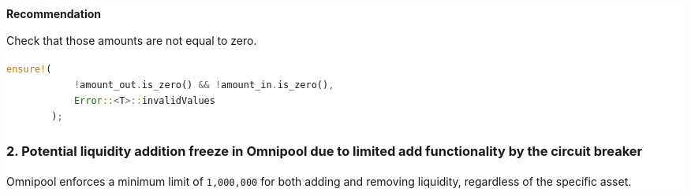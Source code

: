 **Recommendation**

Check that those amounts are not equal to zero.

```rust 
ensure!(
			!amount_out.is_zero() && !amount_in.is_zero(),
			Error::<T>::invalidValues
		);
```

### 2. Potential liquidity addition freeze in Omnipool due to limited add functionality by the circuit breaker

Omnipool enforces a minimum limit of `1,000,000` for both adding and removing liquidity, regardless of the specific asset.

